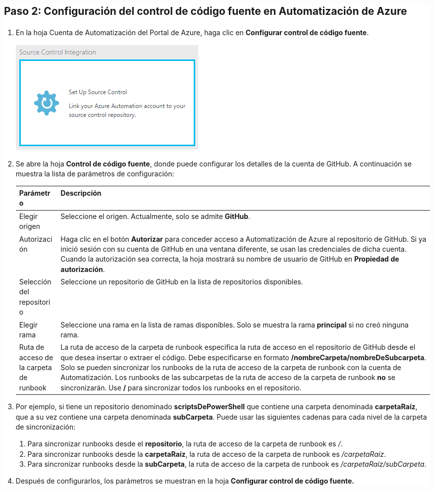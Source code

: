 
## Paso 2: Configuración del control de código fuente en Automatización de Azure

1. En la hoja Cuenta de Automatización del Portal de Azure, haga clic en **Configurar control de código fuente**. 
 
    ![Configuración del control de código fuente](media/automation-source-control-integration/automation_01_SetUpSourceControl.png)

2. Se abre la hoja **Control de código fuente**, donde puede configurar los detalles de la cuenta de GitHub. A continuación se muestra la lista de parámetros de configuración:

    |**Parámetro** |**Descripción** |
    |:---|:---| 
    |Elegir origen | Seleccione el origen. Actualmente, solo se admite **GitHub**. |
    |Autorización | Haga clic en el botón **Autorizar** para conceder acceso a Automatización de Azure al repositorio de GitHub. Si ya inició sesión con su cuenta de GitHub en una ventana diferente, se usan las credenciales de dicha cuenta. Cuando la autorización sea correcta, la hoja mostrará su nombre de usuario de GitHub en **Propiedad de autorización**. |
    |Selección del repositorio | Seleccione un repositorio de GitHub en la lista de repositorios disponibles. |
    |Elegir rama | Seleccione una rama en la lista de ramas disponibles. Solo se muestra la rama **principal** si no creó ninguna rama. |
    |Ruta de acceso de la carpeta de runbook | La ruta de acceso de la carpeta de runbook especifica la ruta de acceso en el repositorio de GitHub desde el que desea insertar o extraer el código. Debe especificarse en formato **/nombreCarpeta/nombreDeSubcarpeta**. Solo se pueden sincronizar los runbooks de la ruta de acceso de la carpeta de runbook con la cuenta de Automatización. Los runbooks de las subcarpetas de la ruta de acceso de la carpeta de runbook **no** se sincronizarán. Use **/** para sincronizar todos los runbooks en el repositorio. |


3. Por ejemplo, si tiene un repositorio denominado **scriptsDePowerShell** que contiene una carpeta denominada **carpetaRaíz**, que a su vez contiene una carpeta denominada **subCarpeta**. Puede usar las siguientes cadenas para cada nivel de la carpeta de sincronización:

    1. Para sincronizar runbooks desde el **repositorio**, la ruta de acceso de la carpeta de runbook es */*.
    2. Para sincronizar runbooks desde la **carpetaRaíz**, la ruta de acceso de la carpeta de runbook es */carpetaRaíz*.
    3. Para sincronizar runbooks desde la **subCarpeta**, la ruta de acceso de la carpeta de runbook es */carpetaRaíz/subCarpeta*.
  

4. Después de configurarlos, los parámetros se muestran en la hoja **Configurar control de código fuente.**
 
